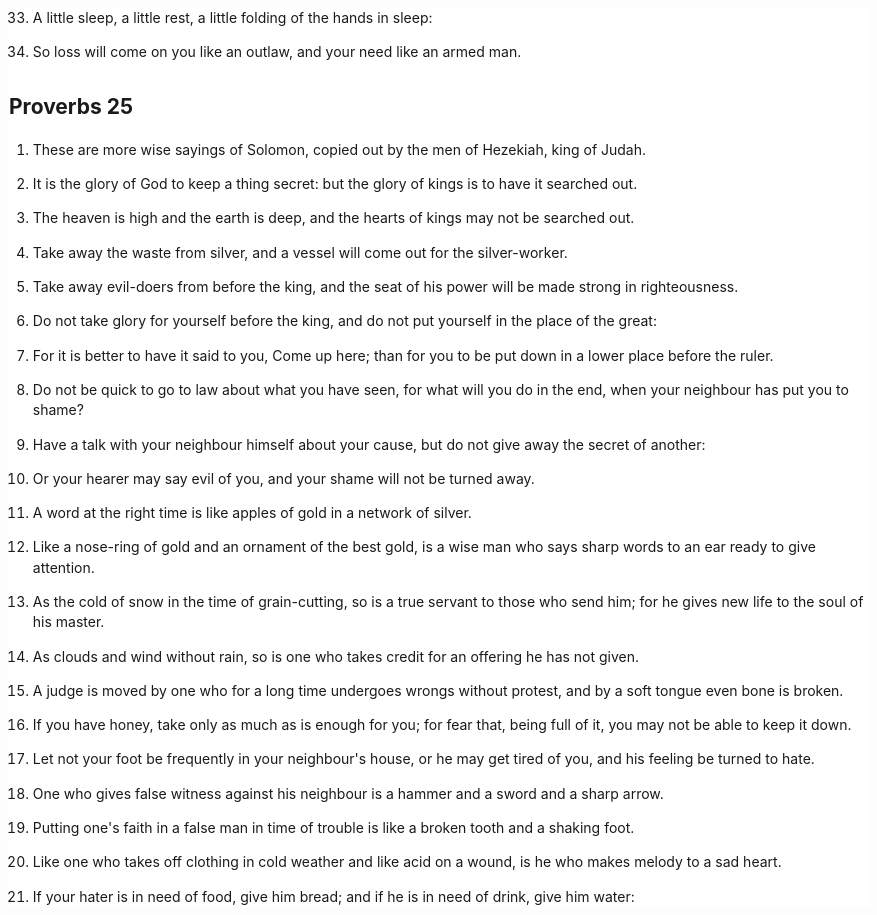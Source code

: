 33. A little sleep, a little rest, a little folding of the hands in sleep:

34. So loss will come on you like an outlaw, and your need like an armed man.

## Proverbs 25

1. These are more wise sayings of Solomon, copied out by the men of Hezekiah, king of Judah.

2. It is the glory of God to keep a thing secret: but the glory of kings is to have it searched out.

3. The heaven is high and the earth is deep, and the hearts of kings may not be searched out.

4. Take away the waste from silver, and a vessel will come out for the silver-worker.

5. Take away evil-doers from before the king, and the seat of his power will be made strong in righteousness.

6. Do not take glory for yourself before the king, and do not put yourself in the place of the great:

7. For it is better to have it said to you, Come up here; than for you to be put down in a lower place before the ruler.

8. Do not be quick to go to law about what you have seen, for what will you do in the end, when your neighbour has put you to shame?

9. Have a talk with your neighbour himself about your cause, but do not give away the secret of another:

10. Or your hearer may say evil of you, and your shame will not be turned away.

11. A word at the right time is like apples of gold in a network of silver.

12. Like a nose-ring of gold and an ornament of the best gold, is a wise man who says sharp words to an ear ready to give attention.

13. As the cold of snow in the time of grain-cutting, so is a true servant to those who send him; for he gives new life to the soul of his master.

14. As clouds and wind without rain, so is one who takes credit for an offering he has not given.

15. A judge is moved by one who for a long time undergoes wrongs without protest, and by a soft tongue even bone is broken.

16. If you have honey, take only as much as is enough for you; for fear that, being full of it, you may not be able to keep it down.

17. Let not your foot be frequently in your neighbour's house, or he may get tired of you, and his feeling be turned to hate.

18. One who gives false witness against his neighbour is a hammer and a sword and a sharp arrow.

19. Putting one's faith in a false man in time of trouble is like a broken tooth and a shaking foot.

20. Like one who takes off clothing in cold weather and like acid on a wound, is he who makes melody to a sad heart.

21. If your hater is in need of food, give him bread; and if he is in need of drink, give him water:
